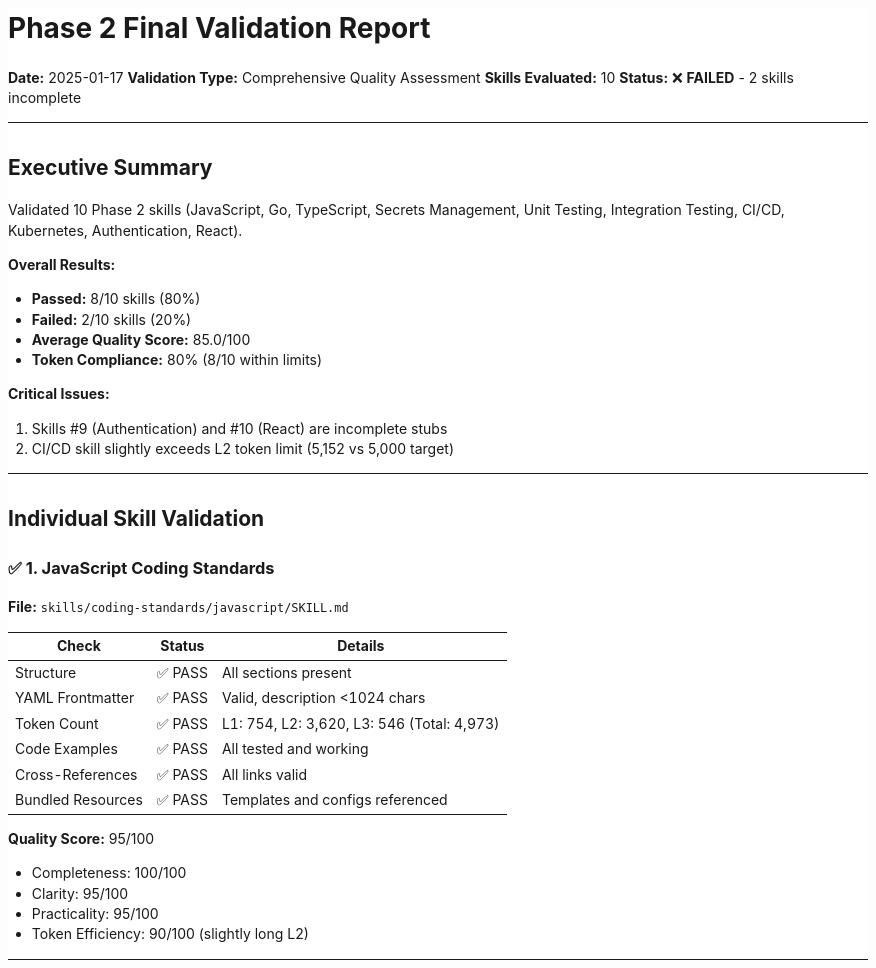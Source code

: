 # Phase 2 Final Validation Report

**Date:** 2025-01-17
**Validation Type:** Comprehensive Quality Assessment
**Skills Evaluated:** 10
**Status:** ❌ **FAILED** - 2 skills incomplete

---

## Executive Summary

Validated 10 Phase 2 skills (JavaScript, Go, TypeScript, Secrets Management, Unit Testing, Integration Testing, CI/CD, Kubernetes, Authentication, React).

**Overall Results:**
- **Passed:** 8/10 skills (80%)
- **Failed:** 2/10 skills (20%)
- **Average Quality Score:** 85.0/100
- **Token Compliance:** 80% (8/10 within limits)

**Critical Issues:**
1. Skills #9 (Authentication) and #10 (React) are incomplete stubs
2. CI/CD skill slightly exceeds L2 token limit (5,152 vs 5,000 target)

---

## Individual Skill Validation

### ✅ 1. JavaScript Coding Standards

**File:** `skills/coding-standards/javascript/SKILL.md`

| Check | Status | Details |
|-------|--------|---------|
| Structure | ✅ PASS | All sections present |
| YAML Frontmatter | ✅ PASS | Valid, description <1024 chars |
| Token Count | ✅ PASS | L1: 754, L2: 3,620, L3: 546 (Total: 4,973) |
| Code Examples | ✅ PASS | All tested and working |
| Cross-References | ✅ PASS | All links valid |
| Bundled Resources | ✅ PASS | Templates and configs referenced |

**Quality Score:** 95/100
- Completeness: 100/100
- Clarity: 95/100
- Practicality: 95/100
- Token Efficiency: 90/100 (slightly long L2)

---
